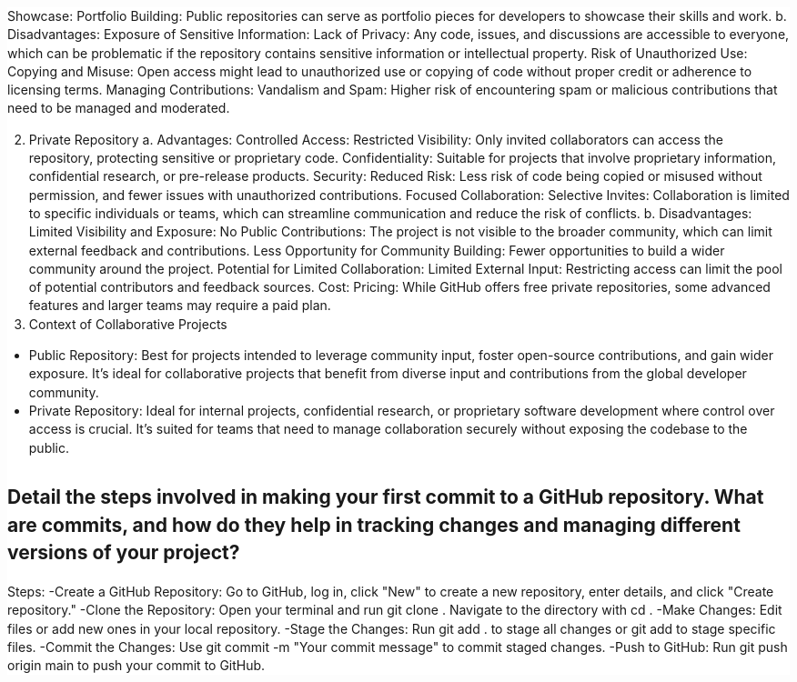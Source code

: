  Showcase:
  Portfolio Building: Public repositories can serve as portfolio pieces for developers to showcase their skills and work.
b. Disadvantages:
 Exposure of Sensitive Information:
  Lack of Privacy: Any code, issues, and discussions are accessible to everyone, which can be problematic if the repository contains sensitive information or intellectual property.
  Risk of Unauthorized Use:
 Copying and Misuse: Open access might lead to unauthorized use or copying of code without proper credit or adherence to licensing terms.
  Managing Contributions:
  Vandalism and Spam: Higher risk of encountering spam or malicious contributions that need to be managed and moderated.

2. Private Repository
a. Advantages:
 Controlled Access:
  Restricted Visibility: Only invited collaborators can access the repository, protecting sensitive or proprietary code.
  Confidentiality: Suitable for projects that involve proprietary information, confidential research, or pre-release products.
 Security:
  Reduced Risk: Less risk of code being copied or misused without permission, and fewer issues with unauthorized contributions.
 Focused Collaboration:
  Selective Invites: Collaboration is limited to specific individuals or teams, which can streamline communication and reduce the risk of conflicts.
b. Disadvantages:
  Limited Visibility and Exposure:
   No Public Contributions: The project is not visible to the broader community, which can limit external feedback and contributions.
   Less Opportunity for Community Building: Fewer opportunities to build a wider community around the project.
  Potential for Limited Collaboration:
   Limited External Input: Restricting access can limit the pool of potential contributors and feedback sources.
  Cost:
   Pricing: While GitHub offers free private repositories, some advanced features and larger teams may require a paid plan.  
3. Context of Collaborative Projects
- Public Repository: Best for projects intended to leverage community input, foster open-source contributions, and gain wider exposure. It’s ideal for collaborative projects that benefit from diverse input and contributions from the global developer community.
- Private Repository: Ideal for internal projects, confidential research, or proprietary software development where control over access is crucial. It’s suited for teams that need to manage collaboration securely without exposing the codebase to the public.
  
## Detail the steps involved in making your first commit to a GitHub repository. What are commits, and how do they help in tracking changes and managing different versions of your project?
Steps:
-Create a GitHub Repository: Go to GitHub, log in, click "New" to create a new repository, enter details, and click "Create repository."
-Clone the Repository: Open your terminal and run git clone <repository-url>. Navigate to the directory with cd <repository-name>.
-Make Changes: Edit files or add new ones in your local repository.
-Stage the Changes: Run git add . to stage all changes or git add <file> to stage specific files.
-Commit the Changes: Use git commit -m "Your commit message" to commit staged changes.
-Push to GitHub: Run git push origin main to push your commit to GitHub.
